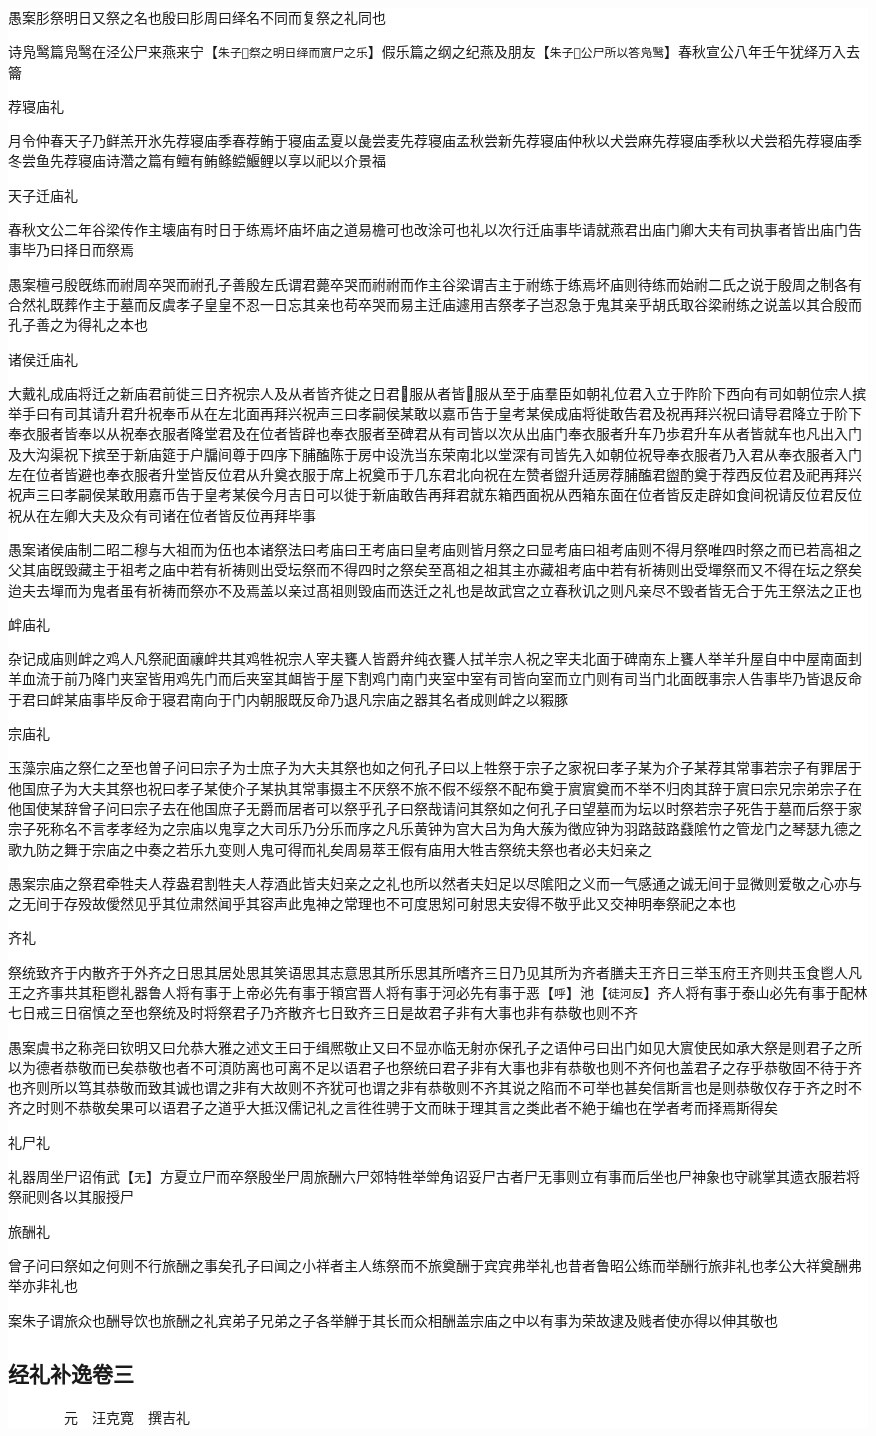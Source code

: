 愚案肜祭明日又祭之名也殷曰肜周曰绎名不同而复祭之礼同也  

诗凫鹥篇凫鹥在泾公尸来燕来宁【`朱子祭之明日绎而賔尸之乐`】假乐篇之纲之纪燕及朋友【`朱子公尸所以答凫鹥`】春秋宣公八年壬午犹绎万入去籥  

荐寝庙礼  

月令仲春天子乃鲜羔开氷先荐寝庙季春荐鲔于寝庙孟夏以彘尝麦先荐寝庙孟秋尝新先荐寝庙仲秋以犬尝麻先荐寝庙季秋以犬尝稻先荐寝庙季冬尝鱼先荐寝庙诗濳之篇有鳣有鲔鲦鲿鰋鲤以享以祀以介景福  

天子迁庙礼  

春秋文公二年谷梁传作主壊庙有时日于练焉坏庙坏庙之道易檐可也改涂可也礼以次行迁庙事毕请就燕君出庙门卿大夫有司执事者皆出庙门告事毕乃曰择日而祭焉  

愚案檀弓殷旣练而祔周卒哭而祔孔子善殷左氏谓君薨卒哭而祔祔而作主谷梁谓吉主于祔练于练焉坏庙则待练而始祔二氏之说于殷周之制各有合然礼既葬作主于墓而反虞孝子皇皇不忍一日忘其亲也苟卒哭而易主迁庙遽用吉祭孝子岂忍急于鬼其亲乎胡氏取谷梁祔练之说盖以其合殷而孔子善之为得礼之本也  

诸侯迁庙礼  

大戴礼成庙将迁之新庙君前徙三日齐祝宗人及从者皆齐徙之日君服从者皆服从至于庙羣臣如朝礼位君入立于阼阶下西向有司如朝位宗人摈举手曰有司其请升君升祝奉币从在左北面再拜兴祝声三曰孝嗣侯某敢以嘉币告于皇考某侯成庙将徙敢告君及祝再拜兴祝曰请导君降立于阶下奉衣服者皆奉以从祝奉衣服者降堂君及在位者皆辟也奉衣服者至碑君从有司皆以次从出庙门奉衣服者升车乃歩君升车从者皆就车也凡出入门及大沟渠祝下摈至于新庙筵于户牖间尊于四序下脯醢陈于房中设洗当东荣南北以堂深有司皆先入如朝位祝导奉衣服者乃入君从奉衣服者入门左在位者皆避也奉衣服者升堂皆反位君从升奠衣服于席上祝奠币于几东君北向祝在左赞者盥升适房荐脯醢君盥酌奠于荐西反位君及祀再拜兴祝声三曰孝嗣侯某敢用嘉币告于皇考某侯今月吉日可以徙于新庙敢告再拜君就东箱西面祝从西箱东面在位者皆反走辟如食间祝请反位君反位祝从在左卿大夫及众有司诸在位者皆反位再拜毕事  

愚案诸侯庙制二昭二穆与大祖而为伍也本诸祭法曰考庙曰王考庙曰皇考庙则皆月祭之曰显考庙曰祖考庙则不得月祭唯四时祭之而已若高祖之父其庙旣毁藏主于祖考之庙中若有祈祷则出受坛祭而不得四时之祭矣至髙祖之祖其主亦藏祖考庙中若有祈祷则出受墠祭而又不得在坛之祭矣迨夫去墠而为鬼者虽有祈祷而祭亦不及焉盖以亲过髙祖则毁庙而迭迁之礼也是故武宫之立春秋讥之则凡亲尽不毁者皆无合于先王祭法之正也  

衅庙礼  

杂记成庙则衅之鸡人凡祭祀面禳衅共其鸡牲祝宗人宰夫饔人皆爵弁纯衣饔人拭羊宗人祝之宰夫北面于碑南东上饔人举羊升屋自中中屋南面刲羊血流于前乃降门夹室皆用鸡先门而后夹室其衈皆于屋下割鸡门南门夹室中室有司皆向室而立门则有司当门北面旣事宗人告事毕乃皆退反命于君曰衅某庙事毕反命于寝君南向于门内朝服既反命乃退凡宗庙之器其名者成则衅之以豭豚  

宗庙礼  

玉藻宗庙之祭仁之至也曽子问曰宗子为士庶子为大夫其祭也如之何孔子曰以上牲祭于宗子之家祝曰孝子某为介子某荐其常事若宗子有罪居于他国庶子为大夫其祭也祝曰孝子某使介子某执其常事摄主不厌祭不旅不假不绥祭不配布奠于賔賔奠而不举不归肉其辞于賔曰宗兄宗弟宗子在他国使某辞曾子问曰宗子去在他国庶子无爵而居者可以祭乎孔子曰祭哉请问其祭如之何孔子曰望墓而为坛以时祭若宗子死告于墓而后祭于家宗子死称名不言孝孝经为之宗庙以鬼享之大司乐乃分乐而序之凡乐黄钟为宫大吕为角大蔟为徴应钟为羽路鼓路鼗隂竹之管龙门之琴瑟九德之歌九防之舞于宗庙之中奏之若乐九变则人鬼可得而礼矣周易萃王假有庙用大牲吉祭统夫祭也者必夫妇亲之  

愚案宗庙之祭君牵牲夫人荐盎君割牲夫人荐酒此皆夫妇亲之之礼也所以然者夫妇足以尽隂阳之义而一气感通之诚无间于显微则爱敬之心亦与之无间于存殁故僾然见乎其位肃然闻乎其容声此鬼神之常理也不可度思矧可射思夫安得不敬乎此又交神明奉祭祀之本也  

齐礼  

祭统致齐于内散齐于外齐之日思其居处思其笑语思其志意思其所乐思其所嗜齐三日乃见其所为齐者膳夫王齐日三举玉府王齐则共玉食鬯人凡王之齐事共其秬鬯礼器鲁人将有事于上帝必先有事于頖宫晋人将有事于河必先有事于恶【`呼`】池【`徒河反`】齐人将有事于泰山必先有事于配林七日戒三日宿慎之至也祭统及时将祭君子乃齐散齐七日致齐三日是故君子非有大事也非有恭敬也则不齐  

愚案虞书之称尧曰钦明又曰允恭大雅之述文王曰于缉熈敬止又曰不显亦临无射亦保孔子之语仲弓曰出门如见大賔使民如承大祭是则君子之所以为德者恭敬而已矣恭敬也者不可湏防离也可离不足以语君子也祭统曰君子非有大事也非有恭敬也则不齐何也盖君子之存乎恭敬固不待于齐也齐则所以笃其恭敬而致其诚也谓之非有大故则不齐犹可也谓之非有恭敬则不齐其说之陷而不可举也甚矣信斯言也是则恭敬仅存于齐之时不齐之时则不恭敬矣果可以语君子之道乎大抵汉儒记礼之言徃徃骋于文而昧于理其言之类此者不絶于编也在学者考而择焉斯得矣  

礼尸礼  

礼器周坐尸诏侑武【`无`】方夏立尸而卒祭殷坐尸周旅酬六尸郊特牲举斚角诏妥尸古者尸无事则立有事而后坐也尸神象也守祧掌其遗衣服若将祭祀则各以其服授尸  

旅酬礼  

曾子问曰祭如之何则不行旅酬之事矣孔子曰闻之小祥者主人练祭而不旅奠酬于宾宾弗举礼也昔者鲁昭公练而举酬行旅非礼也孝公大祥奠酬弗举亦非礼也  

案朱子谓旅众也酬导饮也旅酬之礼宾弟子兄弟之子各举觯于其长而众相酬盖宗庙之中以有事为荣故逮及贱者使亦得以伸其敬也  

## 经礼补逸卷三

　　　　元　汪克寛　撰吉礼  
